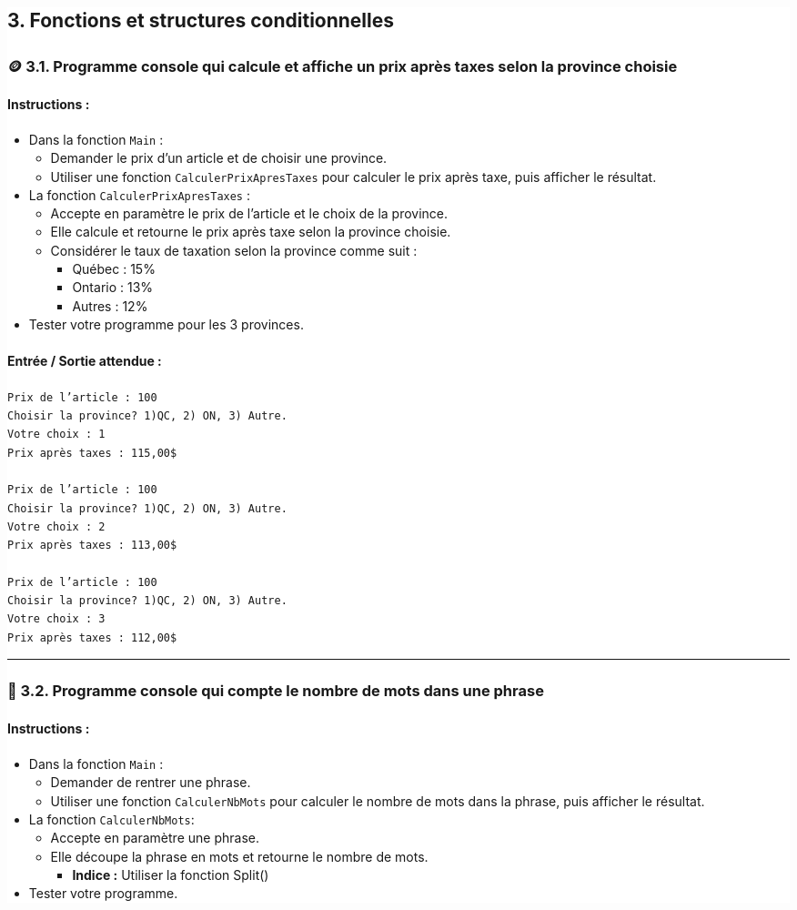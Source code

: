 
## 3. Fonctions et structures conditionnelles

### 🪙 3.1. Programme console qui calcule et affiche un prix après taxes selon la province choisie

#### Instructions :

- Dans la fonction `Main` :
  - Demander le prix d’un article et de choisir une province.
  - Utiliser une fonction `CalculerPrixApresTaxes` pour calculer le prix après taxe, puis afficher le résultat.
- La fonction `CalculerPrixApresTaxes` :  
  - Accepte en paramètre le prix de l’article et le choix de la province.  
  - Elle calcule et retourne le prix après taxe selon la province choisie.  
  - Considérer le taux de taxation selon la province comme suit :  
    - Québec : 15%  
    - Ontario : 13%  
    - Autres : 12%
- Tester votre programme pour les 3 provinces.

#### Entrée / Sortie attendue :
```
Prix de l’article : 100
Choisir la province? 1)QC, 2) ON, 3) Autre.
Votre choix : 1
Prix après taxes : 115,00$

Prix de l’article : 100
Choisir la province? 1)QC, 2) ON, 3) Autre.
Votre choix : 2
Prix après taxes : 113,00$

Prix de l’article : 100
Choisir la province? 1)QC, 2) ON, 3) Autre.
Votre choix : 3
Prix après taxes : 112,00$
```

---

### 🔢 3.2. Programme console qui compte le nombre de mots dans une phrase

#### Instructions :

- Dans la fonction `Main` :
  - Demander de rentrer une phrase.
  - Utiliser une fonction `CalculerNbMots` pour calculer le nombre de mots dans la phrase, puis afficher le résultat.
- La fonction `CalculerNbMots`:
  - Accepte en paramètre une phrase.
  - Elle découpe la phrase en mots et retourne le nombre de mots.
    - **Indice :** Utiliser la fonction Split()
- Tester votre programme.
